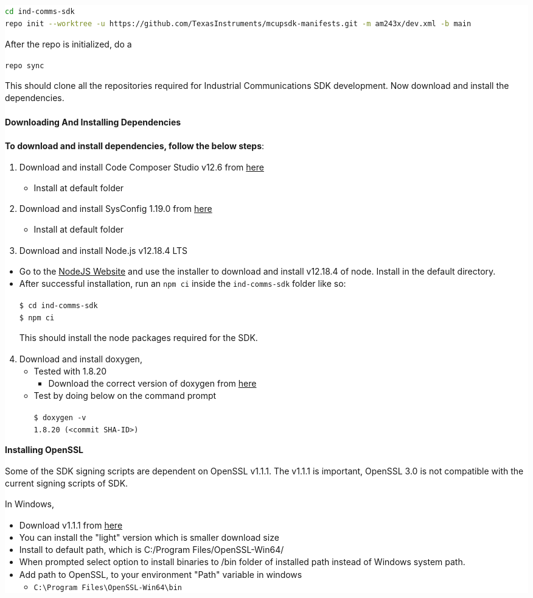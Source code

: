 ```bash
cd ind-comms-sdk
repo init --worktree -u https://github.com/TexasInstruments/mcupsdk-manifests.git -m am243x/dev.xml -b main
```

After the repo is initialized, do a

```bash
repo sync
```

This should clone all the repositories required for Industrial Communications SDK development. Now download and install the dependencies.

#### Downloading And Installing Dependencies

**To download and install dependencies, follow the below steps**:

1. Download and install Code Composer Studio v12.6 from [here](https://www.ti.com/tool/download/CCSTUDIO "Code Composer Studio")
   - Install at default folder

2. Download and install SysConfig 1.19.0 from [here](https://www.ti.com/tool/download/SYSCONFIG "SYSCONFIG")
   - Install at default folder

3. Download and install Node.js v12.18.4 LTS
  - Go to the [NodeJS Website](https://nodejs.org/en/) and use the installer to
    download and install v12.18.4 of node. Install in the default directory.
  - After successful installation, run an `npm ci` inside the `ind-comms-sdk` folder like so:
    ```bash
    $ cd ind-comms-sdk
    $ npm ci
    ```
    This should install the node packages required for the SDK.

4. Download and install doxygen,
   - Tested with 1.8.20
     - Download the correct version of doxygen from [here](https://www.doxygen.nl/download.html)
   - Test by doing below on the command prompt
     ```
     $ doxygen -v
     1.8.20 (<commit SHA-ID>)
     ```

**Installing OpenSSL**

Some of the SDK signing scripts are dependent on OpenSSL v1.1.1. The v1.1.1 is
important, OpenSSL 3.0 is not compatible with the current signing scripts of SDK.

In Windows,
  - Download v1.1.1 from [here](https://slproweb.com/products/Win32OpenSSL.html)
  - You can install the "light" version which is smaller download size
  - Install to default path, which is C:/Program Files/OpenSSL-Win64/
  - When prompted select option to install binaries to /bin folder of installed path instead of Windows system path.
  - Add path to OpenSSL, to your environment "Path" variable in windows
    - `C:\Program Files\OpenSSL-Win64\bin`
